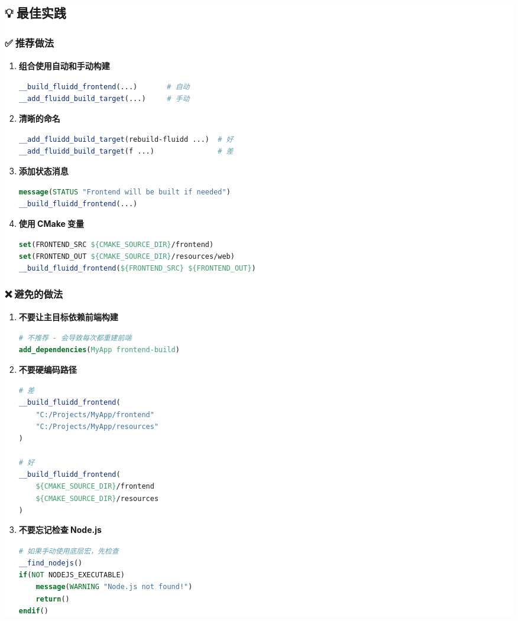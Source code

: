 ## 💡 最佳实践

### ✅ 推荐做法

1. **组合使用自动和手动构建**
   ```cmake
   __build_fluidd_frontend(...)       # 自动
   __add_fluidd_build_target(...)     # 手动
   ```

2. **清晰的命名**
   ```cmake
   __add_fluidd_build_target(rebuild-fluidd ...)  # 好
   __add_fluidd_build_target(f ...)               # 差
   ```

3. **添加状态消息**
   ```cmake
   message(STATUS "Frontend will be built if needed")
   __build_fluidd_frontend(...)
   ```

4. **使用 CMake 变量**
   ```cmake
   set(FRONTEND_SRC ${CMAKE_SOURCE_DIR}/frontend)
   set(FRONTEND_OUT ${CMAKE_SOURCE_DIR}/resources/web)
   __build_fluidd_frontend(${FRONTEND_SRC} ${FRONTEND_OUT})
   ```

### ❌ 避免的做法

1. **不要让主目标依赖前端构建**
   ```cmake
   # 不推荐 - 会导致每次都重建前端
   add_dependencies(MyApp frontend-build)
   ```

2. **不要硬编码路径**
   ```cmake
   # 差
   __build_fluidd_frontend(
       "C:/Projects/MyApp/frontend"
       "C:/Projects/MyApp/resources"
   )
   
   # 好
   __build_fluidd_frontend(
       ${CMAKE_SOURCE_DIR}/frontend
       ${CMAKE_SOURCE_DIR}/resources
   )
   ```

3. **不要忘记检查 Node.js**
   ```cmake
   # 如果手动使用底层宏，先检查
   __find_nodejs()
   if(NOT NODEJS_EXECUTABLE)
       message(WARNING "Node.js not found!")
       return()
   endif()
   ```

